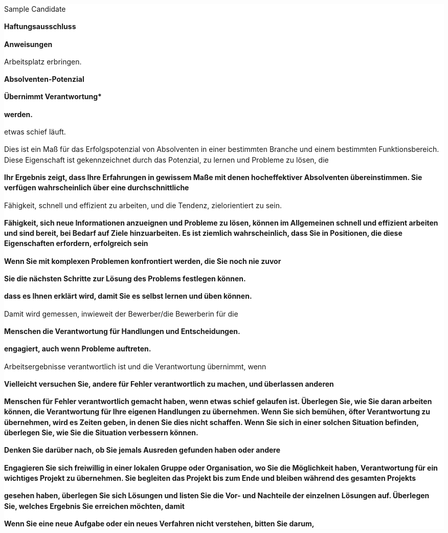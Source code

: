Sample Candidate

**Haftungsausschluss**

**Anweisungen**

Arbeitsplatz erbringen.

**Absolventen-Potenzial**

**Übernimmt Verantwortung\***

**werden.**

etwas schief läuft.

Dies ist ein Maß für das Erfolgspotenzial von Absolventen in einer bestimmten Branche und einem bestimmten Funktionsbereich. Diese Eigenschaft ist gekennzeichnet durch das Potenzial, zu lernen und Probleme zu lösen, die

**Ihr Ergebnis zeigt, dass Ihre Erfahrungen in gewissem Maße mit denen hocheffektiver Absolventen übereinstimmen. Sie verfügen wahrscheinlich über eine durchschnittliche**

Fähigkeit, schnell und effizient zu arbeiten, und die Tendenz, zielorientiert zu sein.

**Fähigkeit, sich neue Informationen anzueignen und Probleme zu lösen, können im Allgemeinen schnell und effizient arbeiten und sind bereit, bei Bedarf auf Ziele hinzuarbeiten. Es ist ziemlich wahrscheinlich, dass Sie in Positionen, die diese Eigenschaften erfordern, erfolgreich sein**

**Wenn Sie mit komplexen Problemen konfrontiert werden, die Sie noch nie zuvor**

**Sie die nächsten Schritte zur Lösung des Problems festlegen können.**

**dass es Ihnen erklärt wird, damit Sie es selbst lernen und üben können.**

Damit wird gemessen, inwieweit der Bewerber/die Bewerberin für die

**Menschen die Verantwortung für Handlungen und Entscheidungen.**

**engagiert, auch wenn Probleme auftreten.**

Arbeitsergebnisse verantwortlich ist und die Verantwortung übernimmt, wenn

**Vielleicht versuchen Sie, andere für Fehler verantwortlich zu machen, und überlassen anderen**

**Menschen für Fehler verantwortlich gemacht haben, wenn etwas schief gelaufen ist. Überlegen Sie, wie Sie daran arbeiten können, die Verantwortung für Ihre eigenen Handlungen zu übernehmen. Wenn Sie sich bemühen, öfter Verantwortung zu übernehmen, wird es Zeiten geben, in denen Sie dies nicht schaffen. Wenn Sie sich in einer solchen Situation befinden, überlegen Sie, wie Sie die Situation verbessern können.**

**Denken Sie darüber nach, ob Sie jemals Ausreden gefunden haben oder andere**

 **Engagieren Sie sich freiwillig in einer lokalen Gruppe oder Organisation, wo Sie die Möglichkeit haben, Verantwortung für ein wichtiges Projekt zu übernehmen. Sie begleiten das Projekt bis zum Ende und bleiben während des gesamten Projekts**

**gesehen haben, überlegen Sie sich Lösungen und listen Sie die Vor- und Nachteile der einzelnen Lösungen auf. Überlegen Sie, welches Ergebnis Sie erreichen möchten, damit**

**Wenn Sie eine neue Aufgabe oder ein neues Verfahren nicht verstehen, bitten Sie darum,**
